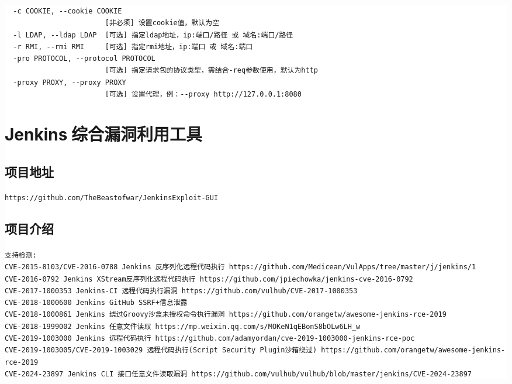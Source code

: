 ```
  -c COOKIE, --cookie COOKIE
                        [非必须] 设置cookie值，默认为空
  -l LDAP, --ldap LDAP  [可选] 指定ldap地址，ip:端口/路径 或 域名:端口/路径
  -r RMI, --rmi RMI     [可选] 指定rmi地址，ip:端口 或 域名:端口
  -pro PROTOCOL, --protocol PROTOCOL
                        [可选] 指定请求包的协议类型，需结合-req参数使用，默认为http
  -proxy PROXY, --proxy PROXY
                        [可选] 设置代理，例：--proxy http://127.0.0.1:8080
```

# Jenkins 综合漏洞利用工具

## 项目地址

```
https://github.com/TheBeastofwar/JenkinsExploit-GUI
```

## 项目介绍

```
支持检测:
CVE-2015-8103/CVE-2016-0788 Jenkins 反序列化远程代码执行 https://github.com/Medicean/VulApps/tree/master/j/jenkins/1
CVE-2016-0792 Jenkins XStream反序列化远程代码执行 https://github.com/jpiechowka/jenkins-cve-2016-0792
CVE-2017-1000353 Jenkins-CI 远程代码执行漏洞 https://github.com/vulhub/CVE-2017-1000353
CVE-2018-1000600 Jenkins GitHub SSRF+信息泄露
CVE-2018-1000861 Jenkins 绕过Groovy沙盒未授权命令执行漏洞 https://github.com/orangetw/awesome-jenkins-rce-2019
CVE-2018-1999002 Jenkins 任意文件读取 https://mp.weixin.qq.com/s/MOKeN1qEBonS8bOLw6LH_w
CVE-2019-1003000 Jenkins 远程代码执行 https://github.com/adamyordan/cve-2019-1003000-jenkins-rce-poc
CVE-2019-1003005/CVE-2019-1003029 远程代码执行(Script Security Plugin沙箱绕过) https://github.com/orangetw/awesome-jenkins-rce-2019
CVE-2024-23897 Jenkins CLI 接口任意文件读取漏洞 https://github.com/vulhub/vulhub/blob/master/jenkins/CVE-2024-23897
```
